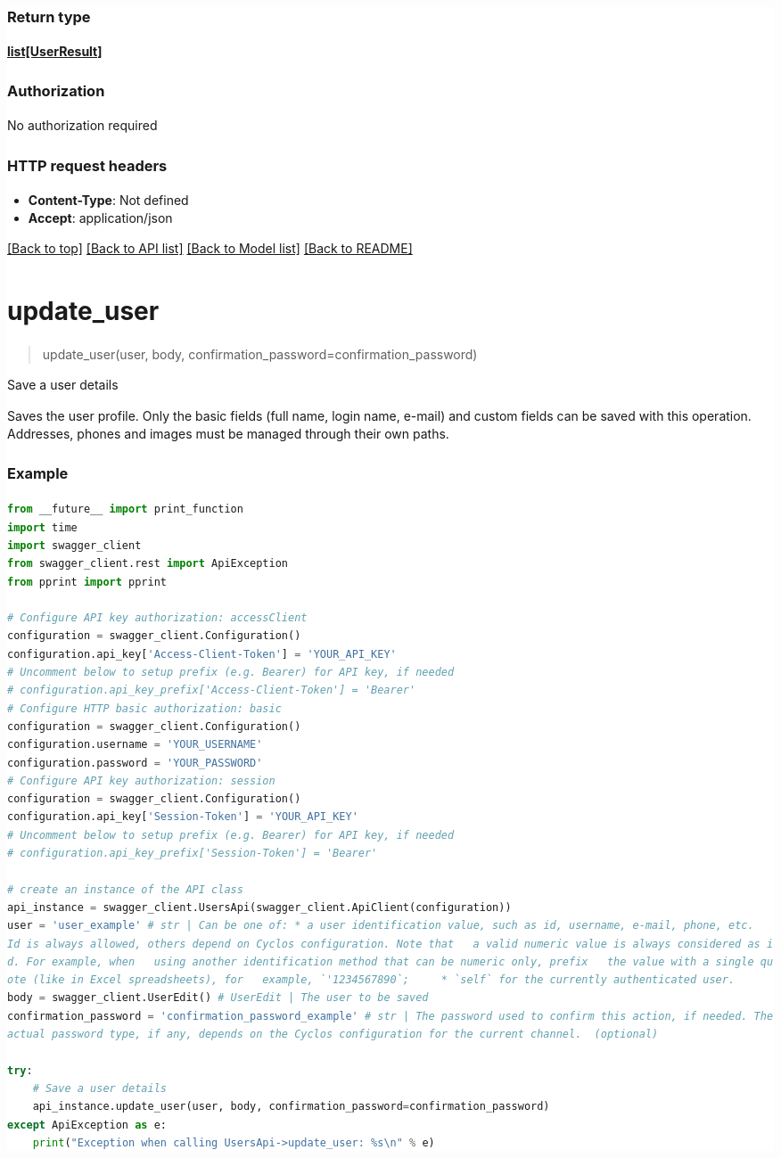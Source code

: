 ### Return type

[**list[UserResult]**](UserResult.md)

### Authorization

No authorization required

### HTTP request headers

 - **Content-Type**: Not defined
 - **Accept**: application/json

[[Back to top]](#) [[Back to API list]](../README.md#documentation-for-api-endpoints) [[Back to Model list]](../README.md#documentation-for-models) [[Back to README]](../README.md)

# **update_user**
> update_user(user, body, confirmation_password=confirmation_password)

Save a user details

Saves the user profile. Only the basic fields (full name, login name, e-mail) and custom fields can be saved with this operation. Addresses, phones and images must be managed through their own paths. 

### Example
```python
from __future__ import print_function
import time
import swagger_client
from swagger_client.rest import ApiException
from pprint import pprint

# Configure API key authorization: accessClient
configuration = swagger_client.Configuration()
configuration.api_key['Access-Client-Token'] = 'YOUR_API_KEY'
# Uncomment below to setup prefix (e.g. Bearer) for API key, if needed
# configuration.api_key_prefix['Access-Client-Token'] = 'Bearer'
# Configure HTTP basic authorization: basic
configuration = swagger_client.Configuration()
configuration.username = 'YOUR_USERNAME'
configuration.password = 'YOUR_PASSWORD'
# Configure API key authorization: session
configuration = swagger_client.Configuration()
configuration.api_key['Session-Token'] = 'YOUR_API_KEY'
# Uncomment below to setup prefix (e.g. Bearer) for API key, if needed
# configuration.api_key_prefix['Session-Token'] = 'Bearer'

# create an instance of the API class
api_instance = swagger_client.UsersApi(swagger_client.ApiClient(configuration))
user = 'user_example' # str | Can be one of: * a user identification value, such as id, username, e-mail, phone, etc.   Id is always allowed, others depend on Cyclos configuration. Note that   a valid numeric value is always considered as id. For example, when   using another identification method that can be numeric only, prefix   the value with a single quote (like in Excel spreadsheets), for   example, `'1234567890`;     * `self` for the currently authenticated user. 
body = swagger_client.UserEdit() # UserEdit | The user to be saved
confirmation_password = 'confirmation_password_example' # str | The password used to confirm this action, if needed. The actual password type, if any, depends on the Cyclos configuration for the current channel.  (optional)

try:
    # Save a user details
    api_instance.update_user(user, body, confirmation_password=confirmation_password)
except ApiException as e:
    print("Exception when calling UsersApi->update_user: %s\n" % e)
```
